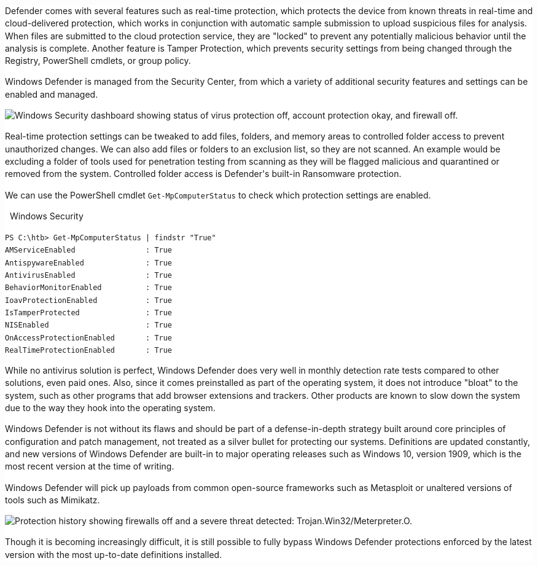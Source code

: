 Defender comes with several features such as real-time protection, which protects the device from known threats in real-time and cloud-delivered protection, which works in conjunction with automatic sample submission to upload suspicious files for analysis. When files are submitted to the cloud protection service, they are "locked" to prevent any potentially malicious behavior until the analysis is complete. Another feature is Tamper Protection, which prevents security settings from being changed through the Registry, PowerShell cmdlets, or group policy.

Windows Defender is managed from the Security Center, from which a variety of additional security features and settings can be enabled and managed.

![Windows Security dashboard showing status of virus protection off, account protection okay, and firewall off.](https://academy.hackthebox.com/storage/modules/49/Defender_sec_center.png)

Real-time protection settings can be tweaked to add files, folders, and memory areas to controlled folder access to prevent unauthorized changes. We can also add files or folders to an exclusion list, so they are not scanned. An example would be excluding a folder of tools used for penetration testing from scanning as they will be flagged malicious and quarantined or removed from the system. Controlled folder access is Defender's built-in Ransomware protection.

We can use the PowerShell cmdlet `Get-MpComputerStatus` to check which protection settings are enabled.

  Windows Security

```powershell-session
PS C:\htb> Get-MpComputerStatus | findstr "True"
AMServiceEnabled                : True
AntispywareEnabled              : True
AntivirusEnabled                : True
BehaviorMonitorEnabled          : True
IoavProtectionEnabled           : True
IsTamperProtected               : True
NISEnabled                      : True
OnAccessProtectionEnabled       : True
RealTimeProtectionEnabled       : True
```

While no antivirus solution is perfect, Windows Defender does very well in monthly detection rate tests compared to other solutions, even paid ones. Also, since it comes preinstalled as part of the operating system, it does not introduce "bloat" to the system, such as other programs that add browser extensions and trackers. Other products are known to slow down the system due to the way they hook into the operating system.

Windows Defender is not without its flaws and should be part of a defense-in-depth strategy built around core principles of configuration and patch management, not treated as a silver bullet for protecting our systems. Definitions are updated constantly, and new versions of Windows Defender are built-in to major operating releases such as Windows 10, version 1909, which is the most recent version at the time of writing.

Windows Defender will pick up payloads from common open-source frameworks such as Metasploit or unaltered versions of tools such as Mimikatz.

![Protection history showing firewalls off and a severe threat detected: Trojan.Win32/Meterpreter.O.](https://academy.hackthebox.com/storage/modules/49/meterp_caught.png)

Though it is becoming increasingly difficult, it is still possible to fully bypass Windows Defender protections enforced by the latest version with the most up-to-date definitions installed.